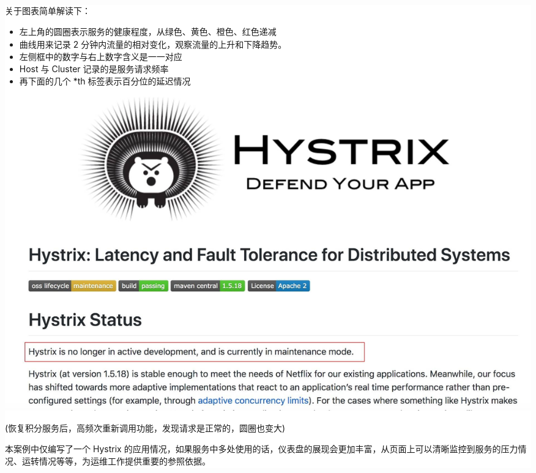 <p>关于图表简单解读下：</p>

<ul>
<li>左上角的圆圈表示服务的健康程度，从绿色、黄色、橙色、红色递减</li>
<li>曲线用来记录 2 分钟内流量的相对变化，观察流量的上升和下降趋势。</li>
<li>左侧框中的数字与右上数字含义是一一对应</li>
<li>Host 与 Cluster 记录的是服务请求频率</li>
<li>再下面的几个 *th 标签表示百分位的延迟情况</li>
</ul>

<p><img src="assets/2020-05-05-021320.jpg" alt="img" /></p>

<p>(恢复积分服务后，高频次重新调用功能，发现请求是正常的，圆圈也变大)</p>

<p>本案例中仅编写了一个 Hystrix 的应用情况，如果服务中多处使用的话，仪表盘的展现会更加丰富，从页面上可以清晰监控到服务的压力情况、运转情况等等，为运维工作提供重要的参照依据。</p>
